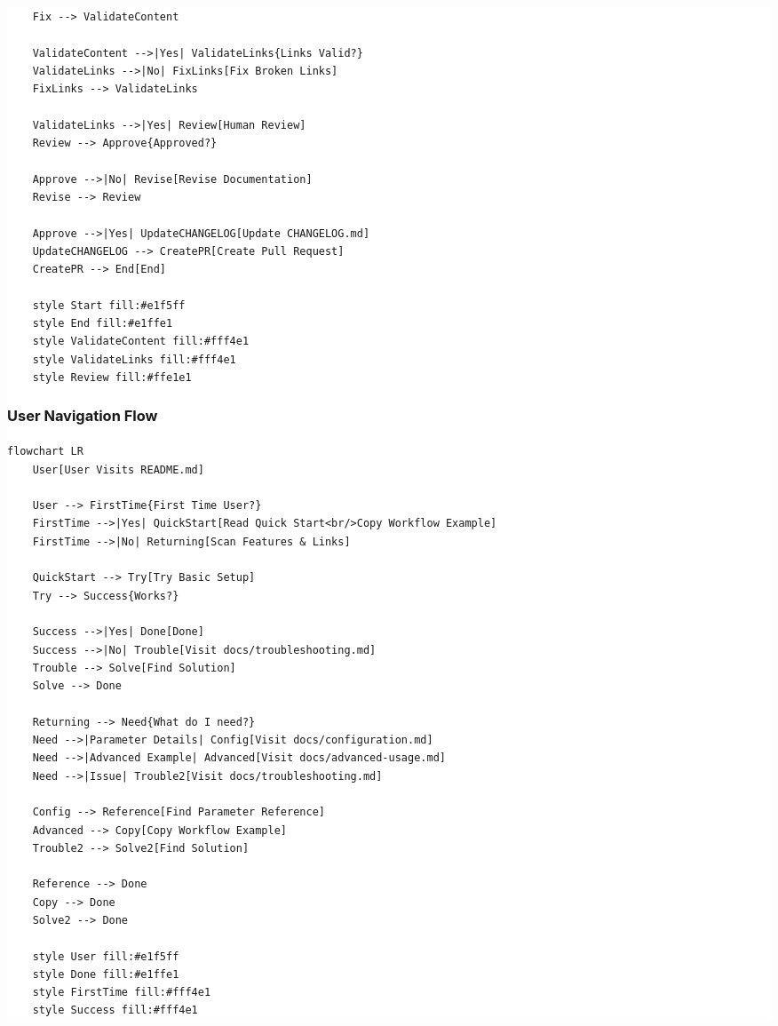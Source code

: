 ```mermaid
    Fix --> ValidateContent

    ValidateContent -->|Yes| ValidateLinks{Links Valid?}
    ValidateLinks -->|No| FixLinks[Fix Broken Links]
    FixLinks --> ValidateLinks

    ValidateLinks -->|Yes| Review[Human Review]
    Review --> Approve{Approved?}

    Approve -->|No| Revise[Revise Documentation]
    Revise --> Review

    Approve -->|Yes| UpdateCHANGELOG[Update CHANGELOG.md]
    UpdateCHANGELOG --> CreatePR[Create Pull Request]
    CreatePR --> End[End]

    style Start fill:#e1f5ff
    style End fill:#e1ffe1
    style ValidateContent fill:#fff4e1
    style ValidateLinks fill:#fff4e1
    style Review fill:#ffe1e1
```

### User Navigation Flow

```mermaid
flowchart LR
    User[User Visits README.md]

    User --> FirstTime{First Time User?}
    FirstTime -->|Yes| QuickStart[Read Quick Start<br/>Copy Workflow Example]
    FirstTime -->|No| Returning[Scan Features & Links]

    QuickStart --> Try[Try Basic Setup]
    Try --> Success{Works?}

    Success -->|Yes| Done[Done]
    Success -->|No| Trouble[Visit docs/troubleshooting.md]
    Trouble --> Solve[Find Solution]
    Solve --> Done

    Returning --> Need{What do I need?}
    Need -->|Parameter Details| Config[Visit docs/configuration.md]
    Need -->|Advanced Example| Advanced[Visit docs/advanced-usage.md]
    Need -->|Issue| Trouble2[Visit docs/troubleshooting.md]

    Config --> Reference[Find Parameter Reference]
    Advanced --> Copy[Copy Workflow Example]
    Trouble2 --> Solve2[Find Solution]

    Reference --> Done
    Copy --> Done
    Solve2 --> Done

    style User fill:#e1f5ff
    style Done fill:#e1ffe1
    style FirstTime fill:#fff4e1
    style Success fill:#fff4e1
```
